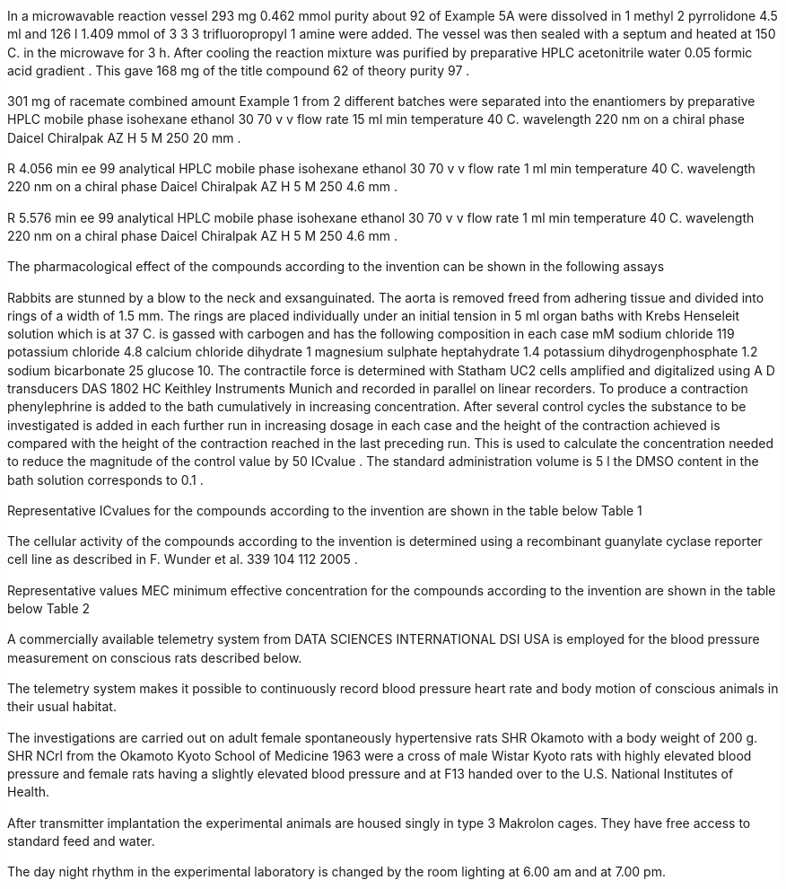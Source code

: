 In a microwavable reaction vessel 293 mg 0.462 mmol purity about 92 of Example 5A were dissolved in 1 methyl 2 pyrrolidone 4.5 ml and 126 l 1.409 mmol of 3 3 3 trifluoropropyl 1 amine were added. The vessel was then sealed with a septum and heated at 150 C. in the microwave for 3 h. After cooling the reaction mixture was purified by preparative HPLC acetonitrile water 0.05 formic acid gradient . This gave 168 mg of the title compound 62 of theory purity 97 .

301 mg of racemate combined amount Example 1 from 2 different batches were separated into the enantiomers by preparative HPLC mobile phase isohexane ethanol 30 70 v v flow rate 15 ml min temperature 40 C. wavelength 220 nm on a chiral phase Daicel Chiralpak AZ H 5 M 250 20 mm .

R 4.056 min ee 99 analytical HPLC mobile phase isohexane ethanol 30 70 v v flow rate 1 ml min temperature 40 C. wavelength 220 nm on a chiral phase Daicel Chiralpak AZ H 5 M 250 4.6 mm .

R 5.576 min ee 99 analytical HPLC mobile phase isohexane ethanol 30 70 v v flow rate 1 ml min temperature 40 C. wavelength 220 nm on a chiral phase Daicel Chiralpak AZ H 5 M 250 4.6 mm .

The pharmacological effect of the compounds according to the invention can be shown in the following assays 

Rabbits are stunned by a blow to the neck and exsanguinated. The aorta is removed freed from adhering tissue and divided into rings of a width of 1.5 mm. The rings are placed individually under an initial tension in 5 ml organ baths with Krebs Henseleit solution which is at 37 C. is gassed with carbogen and has the following composition in each case mM sodium chloride 119 potassium chloride 4.8 calcium chloride dihydrate 1 magnesium sulphate heptahydrate 1.4 potassium dihydrogenphosphate 1.2 sodium bicarbonate 25 glucose 10. The contractile force is determined with Statham UC2 cells amplified and digitalized using A D transducers DAS 1802 HC Keithley Instruments Munich and recorded in parallel on linear recorders. To produce a contraction phenylephrine is added to the bath cumulatively in increasing concentration. After several control cycles the substance to be investigated is added in each further run in increasing dosage in each case and the height of the contraction achieved is compared with the height of the contraction reached in the last preceding run. This is used to calculate the concentration needed to reduce the magnitude of the control value by 50 ICvalue . The standard administration volume is 5 l the DMSO content in the bath solution corresponds to 0.1 .

Representative ICvalues for the compounds according to the invention are shown in the table below Table 1 

The cellular activity of the compounds according to the invention is determined using a recombinant guanylate cyclase reporter cell line as described in F. Wunder et al. 339 104 112 2005 .

Representative values MEC minimum effective concentration for the compounds according to the invention are shown in the table below Table 2 

A commercially available telemetry system from DATA SCIENCES INTERNATIONAL DSI USA is employed for the blood pressure measurement on conscious rats described below.

The telemetry system makes it possible to continuously record blood pressure heart rate and body motion of conscious animals in their usual habitat.

The investigations are carried out on adult female spontaneously hypertensive rats SHR Okamoto with a body weight of 200 g. SHR NCrl from the Okamoto Kyoto School of Medicine 1963 were a cross of male Wistar Kyoto rats with highly elevated blood pressure and female rats having a slightly elevated blood pressure and at F13 handed over to the U.S. National Institutes of Health.

After transmitter implantation the experimental animals are housed singly in type 3 Makrolon cages. They have free access to standard feed and water.

The day night rhythm in the experimental laboratory is changed by the room lighting at 6.00 am and at 7.00 pm.
